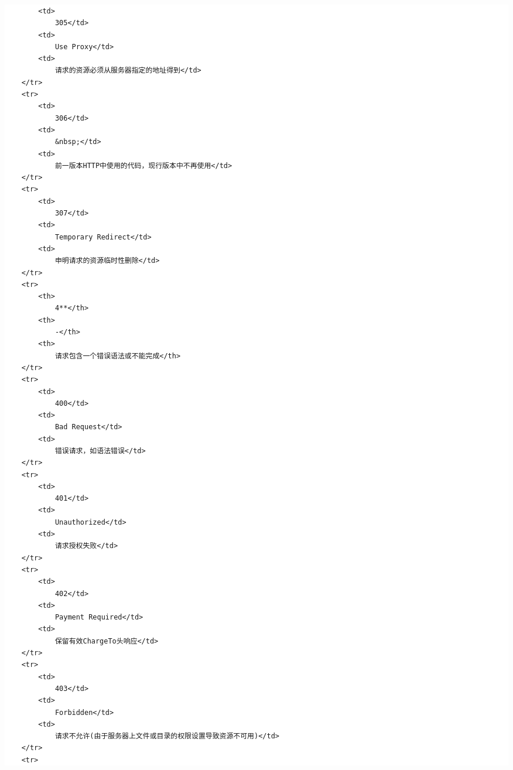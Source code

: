             <td>
                305</td>
            <td>
                Use Proxy</td>
            <td>
                请求的资源必须从服务器指定的地址得到</td>
        </tr>
        <tr>
            <td>
                306</td>
            <td>
                &nbsp;</td>
            <td>
                前一版本HTTP中使用的代码，现行版本中不再使用</td>
        </tr>
        <tr>
            <td>
                307</td>
            <td>
                Temporary Redirect</td>
            <td>
                申明请求的资源临时性删除</td>
        </tr>
        <tr>
            <th>
                4**</th>
            <th>
                -</th>
            <th>
                请求包含一个错误语法或不能完成</th>
        </tr>
        <tr>
            <td>
                400</td>
            <td>
                Bad Request</td>
            <td>
                错误请求，如语法错误</td>
        </tr>
        <tr>
            <td>
                401</td>
            <td>
                Unauthorized</td>
            <td>
                请求授权失败</td>
        </tr>
        <tr>
            <td>
                402</td>
            <td>
                Payment Required</td>
            <td>
                保留有效ChargeTo头响应</td>
        </tr>
        <tr>
            <td>
                403</td>
            <td>
                Forbidden</td>
            <td>
                请求不允许(由于服务器上文件或目录的权限设置导致资源不可用)</td>
        </tr>
        <tr>